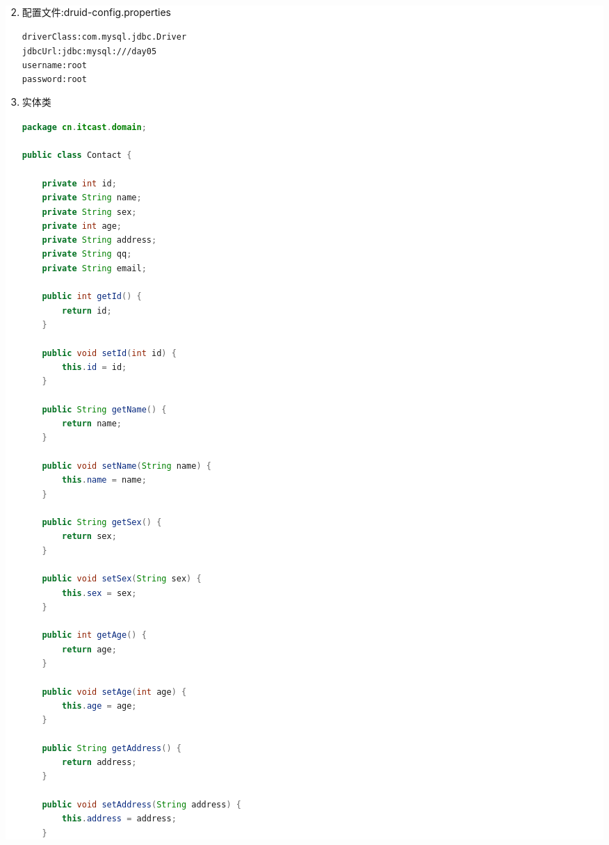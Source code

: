    

2. 配置文件:druid-config.properties

   ```
   driverClass:com.mysql.jdbc.Driver
   jdbcUrl:jdbc:mysql:///day05
   username:root
   password:root
   ```

   

3. 实体类

   ```java
   package cn.itcast.domain;

   public class Contact {

       private int id;
       private String name;
       private String sex;
       private int age;
       private String address;
       private String qq;
       private String email;

       public int getId() {
           return id;
       }

       public void setId(int id) {
           this.id = id;
       }

       public String getName() {
           return name;
       }

       public void setName(String name) {
           this.name = name;
       }

       public String getSex() {
           return sex;
       }

       public void setSex(String sex) {
           this.sex = sex;
       }

       public int getAge() {
           return age;
       }

       public void setAge(int age) {
           this.age = age;
       }

       public String getAddress() {
           return address;
       }

       public void setAddress(String address) {
           this.address = address;
       }
   ```
